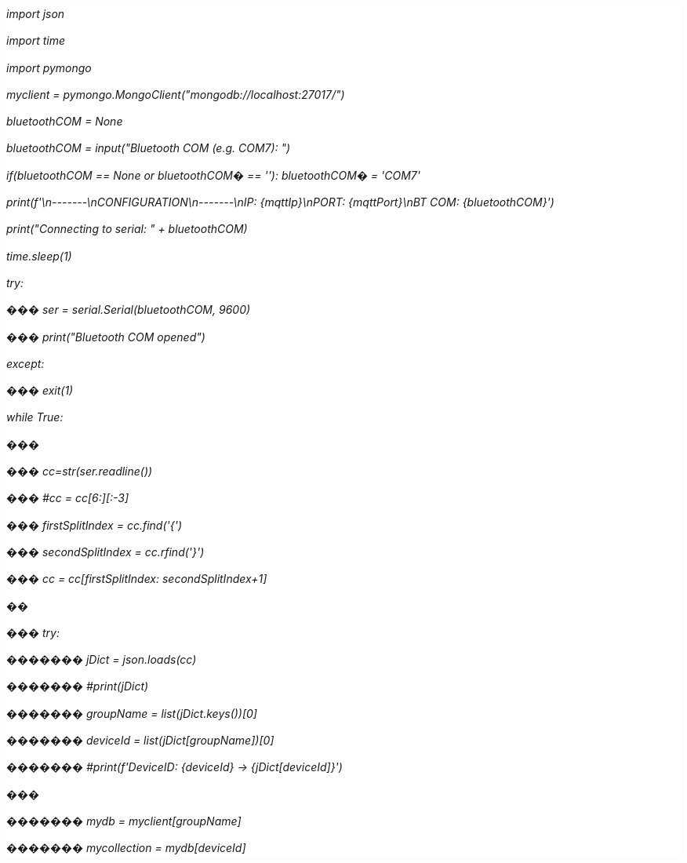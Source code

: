 _import json_

_import time_

_import pymongo_

_myclient = pymongo.MongoClient("mongodb://localhost:27017/")_

_bluetoothCOM = None_

_bluetoothCOM = input("Bluetooth COM (e.g. COM7): ")_

_if(bluetoothCOM == None or bluetoothCOM� == ''): bluetoothCOM� = 'COM7'_

_print(f'\n-------\nCONFIGURATION\n-------\nIP: {mqttIp}\nPORT: {mqttPort}\nBT COM: {bluetoothCOM}')_

_print("Connecting to serial: " + bluetoothCOM)_

_time.sleep(1)_

_try:_

_��� ser = serial.Serial(bluetoothCOM, 9600)_

_��� print("Bluetooth COM opened")_

_except:_

_��� exit(1)_

_while True:_

_���_

_��� cc=str(ser.readline())_

_��� #cc = cc\[6:]\[:-3]_

_��� firstSplitIndex = cc.find('{')_

_��� secondSplitIndex = cc.rfind('}')_

_��� cc = cc\[firstSplitIndex: secondSplitIndex+1]_

_��_

_��� try:_

_������� jDict = json.loads(cc)_

_������� #print(jDict)_

_������� groupName = list(jDict.keys())\[0]_

_������� deviceId = list(jDict\[groupName])\[0]_

_������� #print(f'DeviceID: {deviceId} -> {jDict\[deviceId]}')_

_���_

_������� mydb = myclient\[groupName]_

_������� mycollection = mydb\[deviceId]_

